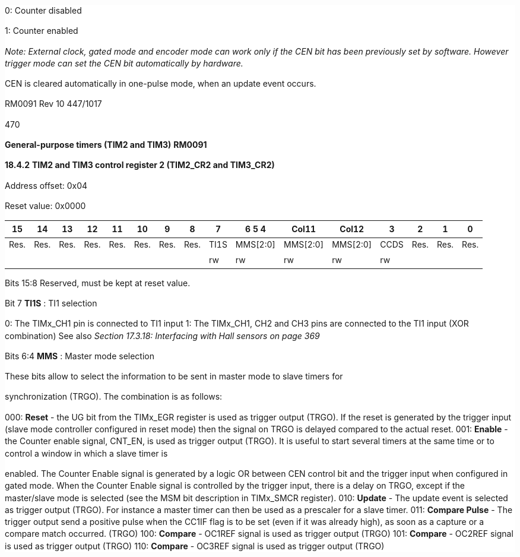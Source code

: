 0: Counter disabled

1: Counter enabled

_Note: External clock, gated mode and encoder mode can work only if the CEN bit has been_
_previously set by software. However trigger mode can set the CEN bit automatically by_
_hardware._

CEN is cleared automatically in one-pulse mode, when an update event occurs.


RM0091 Rev 10 447/1017



470


**General-purpose timers (TIM2 and TIM3)** **RM0091**


**18.4.2** **TIM2 and TIM3 control register 2 (TIM2_CR2 and TIM3_CR2)**


Address offset: 0x04


Reset value: 0x0000

|15|14|13|12|11|10|9|8|7|6 5 4|Col11|Col12|3|2|1|0|
|---|---|---|---|---|---|---|---|---|---|---|---|---|---|---|---|
|Res.|Res.|Res.|Res.|Res.|Res.|Res.|Res.|TI1S|MMS[2:0]|MMS[2:0]|MMS[2:0]|CCDS|Res.|Res.|Res.|
|||||||||rw|rw|rw|rw|rw||||



Bits 15:8 Reserved, must be kept at reset value.


Bit 7 **TI1S** : TI1 selection

0: The TIMx_CH1 pin is connected to TI1 input
1: The TIMx_CH1, CH2 and CH3 pins are connected to the TI1 input (XOR combination)
See also _Section 17.3.18: Interfacing with Hall sensors on page 369_


Bits 6:4 **MMS** : Master mode selection

These bits allow to select the information to be sent in master mode to slave timers for

synchronization (TRGO). The combination is as follows:

000: **Reset**             - the UG bit from the TIMx_EGR register is used as trigger output (TRGO). If the
reset is generated by the trigger input (slave mode controller configured in reset mode) then
the signal on TRGO is delayed compared to the actual reset.
001: **Enable**             - the Counter enable signal, CNT_EN, is used as trigger output (TRGO). It is
useful to start several timers at the same time or to control a window in which a slave timer is

enabled. The Counter Enable signal is generated by a logic OR between CEN control bit
and the trigger input when configured in gated mode.
When the Counter Enable signal is controlled by the trigger input, there is a delay on TRGO,
except if the master/slave mode is selected (see the MSM bit description in TIMx_SMCR
register).
010: **Update**             - The update event is selected as trigger output (TRGO). For instance a master
timer can then be used as a prescaler for a slave timer.
011: **Compare Pulse**             - The trigger output send a positive pulse when the CC1IF flag is to be
set (even if it was already high), as soon as a capture or a compare match occurred.
(TRGO)
100: **Compare**             - OC1REF signal is used as trigger output (TRGO)
101: **Compare**             - OC2REF signal is used as trigger output (TRGO)
110: **Compare**             - OC3REF signal is used as trigger output (TRGO)
